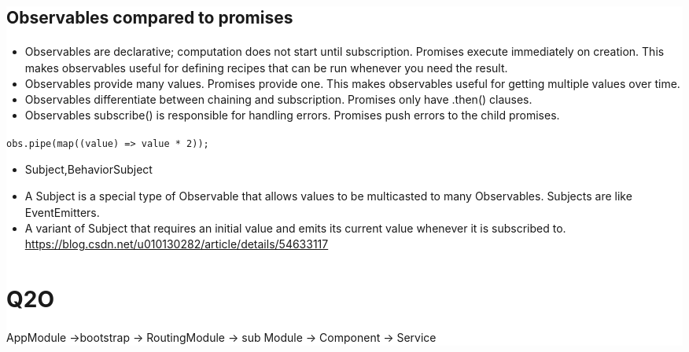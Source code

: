## Observables compared to promises
- Observables are declarative; computation does not start until subscription. Promises execute immediately on creation. This makes observables useful for defining recipes that can be run whenever you need the result.
- Observables provide many values. Promises provide one. This makes observables useful for getting multiple values over time.
- Observables differentiate between chaining and subscription. Promises only have .then() clauses.
- Observables subscribe() is responsible for handling errors. Promises push errors to the child promises.
```
obs.pipe(map((value) => value * 2));

```
- Subject,BehaviorSubject
* A Subject is a special type of Observable that allows values to be multicasted to many Observables. Subjects are like EventEmitters.
* A variant of Subject that requires an initial value and emits its current value whenever it is subscribed to.
https://blog.csdn.net/u010130282/article/details/54633117

# Q2O
AppModule ->bootstrap -> RoutingModule -> sub Module -> Component -> Service
